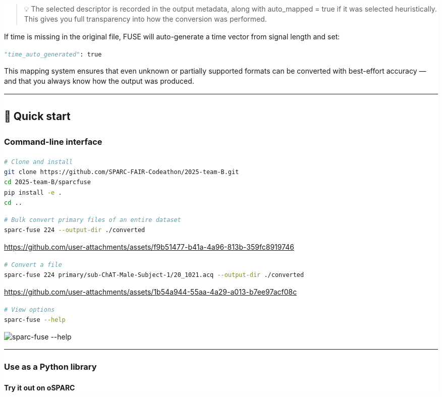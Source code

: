 >💡 The selected descriptor is recorded in the output metadata, along with auto_mapped = true if it was selected heuristically. This gives you full transparency into how the conversion was performed.

If time is missing in the original file, FUSE will auto-generate a time vector from signal length and set:

```python
"time_auto_generated": true
```

This mapping system ensures that even unknown or partially supported formats can be converted with best-effort accuracy — and that you always know how the output was produced.

---


## 🚀 Quick start

### Command-line interface

```bash
# Clone and install
git clone https://github.com/SPARC-FAIR-Codeathon/2025-team-B.git
cd 2025-team-B/sparcfuse
pip install -e .
cd ..
```

```bash
# Bulk convert primary files of an entire dataset
sparc-fuse 224 --output-dir ./converted
```

https://github.com/user-attachments/assets/f9b51477-b41a-4a96-813b-359fc8919746



```bash
# Convert a file
sparc-fuse 224 primary/sub-ChAT-Male-Subject-1/20_1021.acq --output-dir ./converted
```


https://github.com/user-attachments/assets/1b54a944-55aa-4a29-a013-b7ee97acf08c



```bash
# View options
sparc-fuse --help
```

<img width="1000" alt="sparc-fuse --help" src="https://github.com/user-attachments/assets/ed0e750b-25da-4079-aef4-91ae86179843" />

---

### Use as a Python library

#### Try it out on oSPARC

